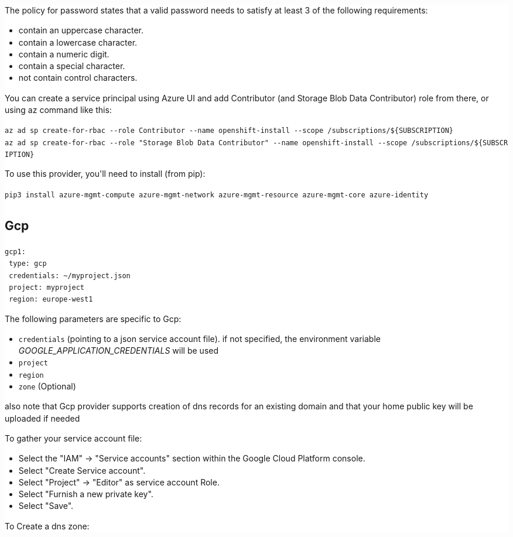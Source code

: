 The policy for password states that a valid password needs to satisfy at least 3 of the following requirements:

- contain an uppercase character.
- contain a lowercase character.
- contain a numeric digit.
- contain a special character.
- not contain control characters.

You can create a service principal using Azure UI and add Contributor (and Storage Blob Data Contributor) role from there, or using az command like this:

```
az ad sp create-for-rbac --role Contributor --name openshift-install --scope /subscriptions/${SUBSCRIPTION}
az ad sp create-for-rbac --role "Storage Blob Data Contributor" --name openshift-install --scope /subscriptions/${SUBSCRIPTION}
```

To use this provider, you'll need to install (from pip):

```
pip3 install azure-mgmt-compute azure-mgmt-network azure-mgmt-resource azure-mgmt-core azure-identity
```

## Gcp

```
gcp1:
 type: gcp
 credentials: ~/myproject.json
 project: myproject
 region: europe-west1
```

The following parameters are specific to Gcp:

- `credentials` (pointing to a json service account file). if not specified, the environment variable *GOOGLE_APPLICATION_CREDENTIALS* will be used
- `project` 
- `region`
- `zone` (Optional)

also note that Gcp provider supports creation of dns records for an existing domain and that your home public key will be uploaded if needed

To gather your service account file:

- Select the "IAM" → "Service accounts" section within the Google Cloud Platform console.
- Select "Create Service account".
- Select "Project" → "Editor" as service account Role.
- Select "Furnish a new private key".
- Select "Save".

To Create a dns zone:

